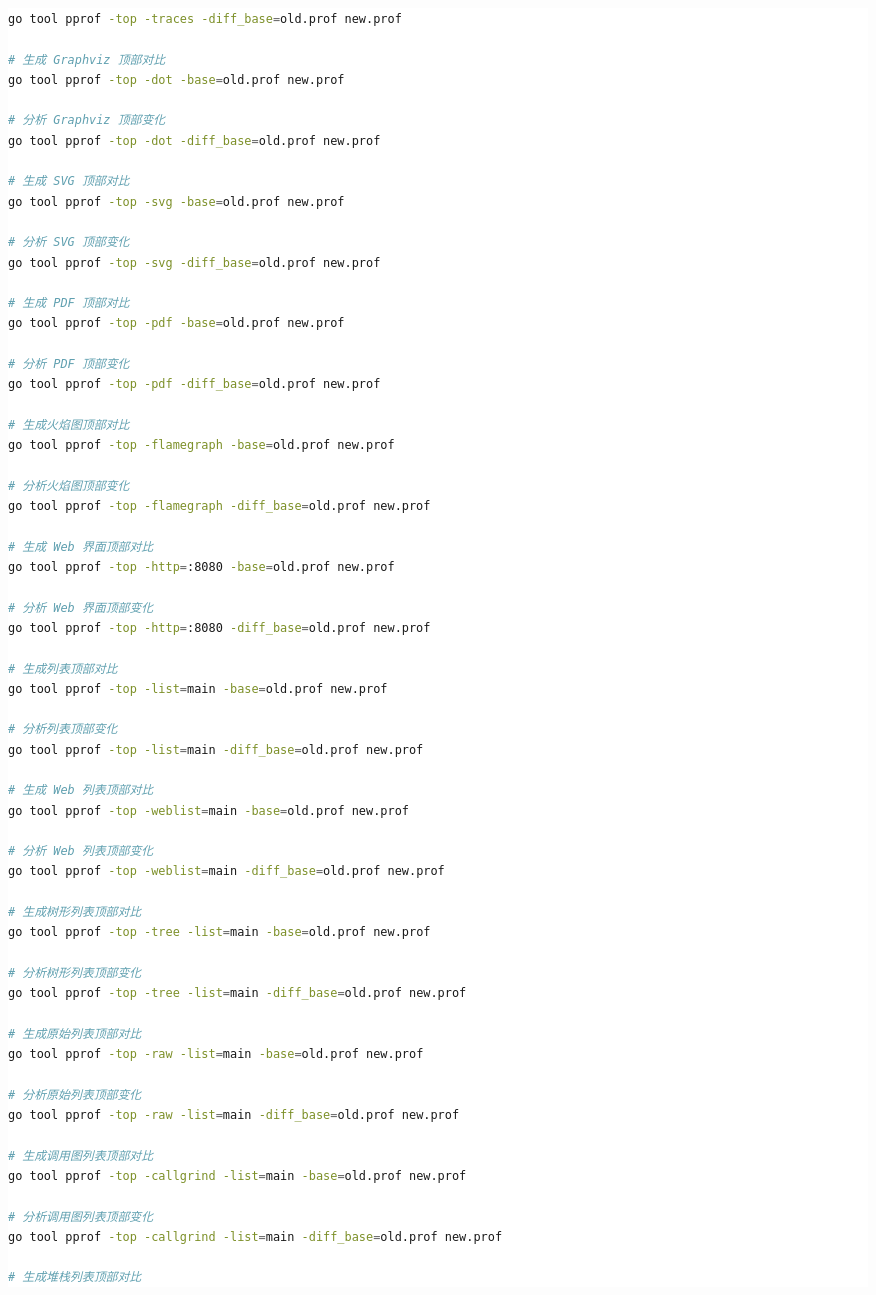 ```bash
go tool pprof -top -traces -diff_base=old.prof new.prof

# 生成 Graphviz 顶部对比
go tool pprof -top -dot -base=old.prof new.prof

# 分析 Graphviz 顶部变化
go tool pprof -top -dot -diff_base=old.prof new.prof

# 生成 SVG 顶部对比
go tool pprof -top -svg -base=old.prof new.prof

# 分析 SVG 顶部变化
go tool pprof -top -svg -diff_base=old.prof new.prof

# 生成 PDF 顶部对比
go tool pprof -top -pdf -base=old.prof new.prof

# 分析 PDF 顶部变化
go tool pprof -top -pdf -diff_base=old.prof new.prof

# 生成火焰图顶部对比
go tool pprof -top -flamegraph -base=old.prof new.prof

# 分析火焰图顶部变化
go tool pprof -top -flamegraph -diff_base=old.prof new.prof

# 生成 Web 界面顶部对比
go tool pprof -top -http=:8080 -base=old.prof new.prof

# 分析 Web 界面顶部变化
go tool pprof -top -http=:8080 -diff_base=old.prof new.prof

# 生成列表顶部对比
go tool pprof -top -list=main -base=old.prof new.prof

# 分析列表顶部变化
go tool pprof -top -list=main -diff_base=old.prof new.prof

# 生成 Web 列表顶部对比
go tool pprof -top -weblist=main -base=old.prof new.prof

# 分析 Web 列表顶部变化
go tool pprof -top -weblist=main -diff_base=old.prof new.prof

# 生成树形列表顶部对比
go tool pprof -top -tree -list=main -base=old.prof new.prof

# 分析树形列表顶部变化
go tool pprof -top -tree -list=main -diff_base=old.prof new.prof

# 生成原始列表顶部对比
go tool pprof -top -raw -list=main -base=old.prof new.prof

# 分析原始列表顶部变化
go tool pprof -top -raw -list=main -diff_base=old.prof new.prof

# 生成调用图列表顶部对比
go tool pprof -top -callgrind -list=main -base=old.prof new.prof

# 分析调用图列表顶部变化
go tool pprof -top -callgrind -list=main -diff_base=old.prof new.prof

# 生成堆栈列表顶部对比
```